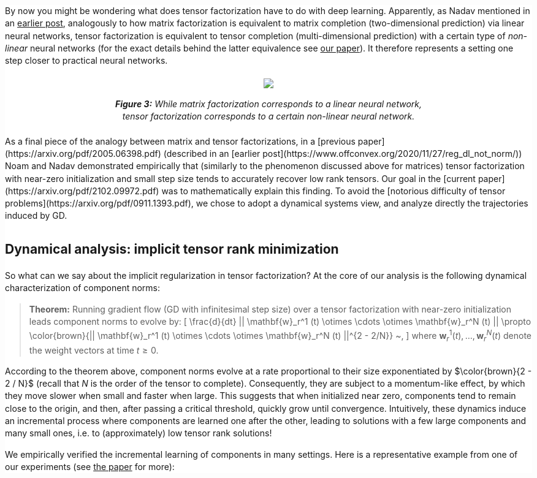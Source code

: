 By now you might be wondering what does tensor factorization have to do with deep learning.
Apparently, as Nadav mentioned in an [earlier post](http://www.offconvex.org/2020/11/27/reg_dl_not_norm/), analogously to how matrix factorization is equivalent to matrix completion (two-dimensional prediction) via linear neural networks, tensor factorization is equivalent to tensor completion (multi-dimensional prediction) with a certain type of *non-linear* neural networks (for the exact details behind the latter equivalence see [our paper](https://arxiv.org/pdf/2102.09972.pdf)). 
It therefore represents a setting one step closer to practical neural networks. 

<div style="text-align:center;">
<img style="width:900px;padding-bottom:10px;padding-top:5px" src="http://www.offconvex.org/assets/reg_tf/mf_lnn_tf_nonlinear.png" />
<br>
<i><b>Figure 3:</b> 
While matrix factorization corresponds to a linear neural network, <br>
tensor factorization corresponds to a certain non-linear neural network.
</i>
</div>
<br>
As a final piece of the analogy between matrix and tensor factorizations, in a [previous paper](https://arxiv.org/pdf/2005.06398.pdf) (described in an [earlier post](https://www.offconvex.org/2020/11/27/reg_dl_not_norm/)) Noam and Nadav demonstrated empirically that (similarly to the phenomenon discussed above for matrices) tensor factorization with near-zero initialization and small step size tends to accurately recover low rank tensors.
Our goal in the [current paper](https://arxiv.org/pdf/2102.09972.pdf) was to mathematically explain this finding. 
To avoid the [notorious difficulty of tensor problems](https://arxiv.org/pdf/0911.1393.pdf), we chose to adopt a dynamical systems view, and analyze directly the trajectories induced by GD.

## Dynamical analysis: implicit tensor rank minimization

So what can we say about the implicit regularization in tensor factorization? 
At the core of our analysis is the following dynamical characterization of component norms:

> **Theorem:**
> Running gradient flow (GD with infinitesimal step size) over a tensor factorization with near-zero initialization leads component norms to evolve by:
\[ \frac{d}{dt} || \mathbf{w}_r^1 (t) \otimes \cdots \otimes \mathbf{w}_r^N (t) || \propto \color{brown}{|| \mathbf{w}_r^1 (t) \otimes \cdots \otimes \mathbf{w}_r^N (t) ||^{2 - 2/N}} ~,
\]
> where $\mathbf{w}_r^1 (t), \ldots, \mathbf{w}_r^N (t)$ denote the weight vectors at time $t \geq 0$.

According to the theorem above, component norms evolve at a rate proportional to their size exponentiated by $\color{brown}{2 - 2 / N}$ (recall that $N$ is the order of the tensor to complete).
Consequently, they are subject to a momentum-like effect, by which they move slower when small and faster when large. 
This suggests that when initialized near zero, components tend to remain close to the origin, and then, after passing a critical threshold, quickly grow until convergence. 
Intuitively, these dynamics induce an incremental process where components are learned one after the other, leading to solutions with a few large components and many small ones, i.e. to (approximately) low tensor rank solutions! 

We empirically verified the incremental learning of components in many settings. 
Here is a representative example from one of our experiments (see [the paper](https://arxiv.org/pdf/2102.09972.pdf) for more):
